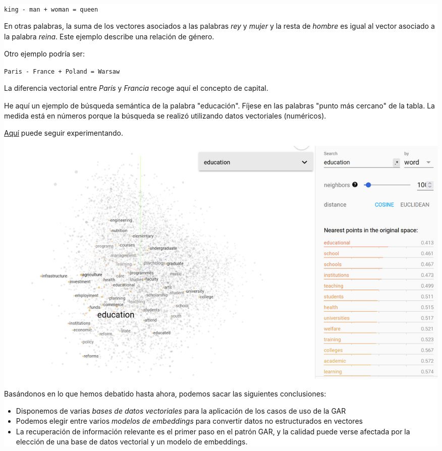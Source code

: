 ```txt
king - man + woman = queen
```

En otras palabras, la suma de los vectores asociados a las palabras _rey_ y _mujer_ y la resta de _hombre_ es igual al vector asociado a la palabra _reina_. Este ejemplo describe una relación de género.

Otro ejemplo podría ser:

```txt
Paris - France + Poland = Warsaw
```

La diferencia vectorial entre _París_ y _Francia_ recoge aquí el concepto de capital.

He aquí un ejemplo de búsqueda semántica de la palabra "educación". Fíjese en las palabras "punto más cercano" de la tabla. La medida está en números porque la búsqueda se realizó utilizando datos vectoriales (numéricos).

[Aquí](https://projector.tensorflow.org/) puede seguir experimentando.

![semantic_search_example](../images/204/3.png)

Basándonos en lo que hemos debatido hasta ahora, podemos sacar las siguientes conclusiones:

- Disponemos de varias _bases de datos vectoriales_ para la aplicación de los casos de uso de la GAR
- Podemos elegir entre varios _modelos de embeddings_ para convertir datos no estructurados en vectores
- La recuperación de información relevante es el primer paso en el patrón GAR, y la calidad puede verse afectada por la elección de una base de datos vectorial y un modelo de embeddings.
